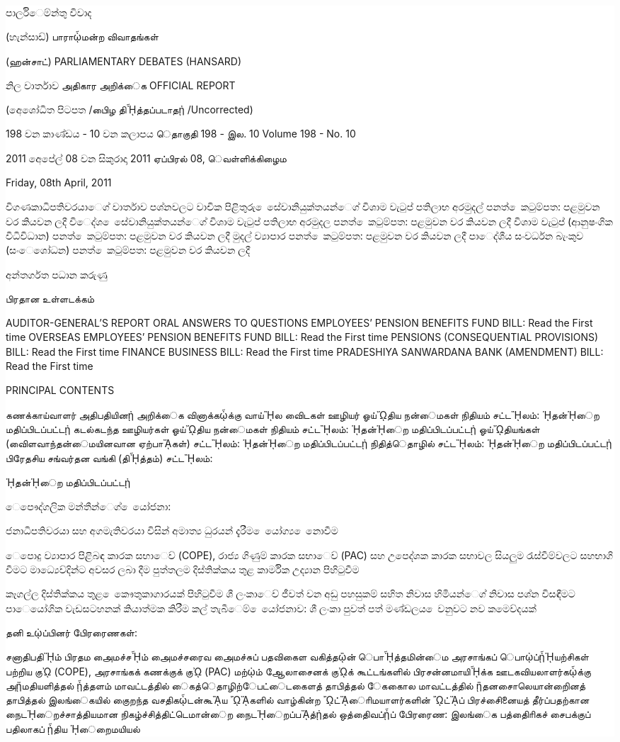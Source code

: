 පාර්ලිෙම්න්තු විවාද

(හැන්සාඩ්) பாராᾦமன்ற விவாதங்கள்

(ஹன்சாட்) PARLIAMENTARY DEBATES (HANSARD)

නිල වාර්තාව அதிகார அறிக்ைக OFFICIAL REPORT

(අෙශෝධිත පිටපත /பிைழ திᾞத்தப்படாதᾐ /Uncorrected)

198 වන කාණ්ඩය - 10 වන කලාපය ெதாகுதி 198 - இல. 10 Volume 198 - No. 10

2011 අෙපේල් 08 වන සිකුරාදා 2011 ஏப்பிரல் 08, ெவள்ளிக்கிழைம

Friday, 08th April, 2011

විගණකාධිපතිවරයාෙග් වාර්තාව පශ්නවලට වාචික පිළිතුරු ෙසේවානියුක්තයන්ෙග් විශාම වැටුප් පතිලාභ අරමුදල් පනත් ෙකටුම්පත: පළමුවන වර කියවන ලදී විෙද්ශ ෙසේවානියුක්තයන්ෙග් විශාම වැටුප් පතිලාභ අරමුදල පනත් ෙකටුම්පත: පළමුවන වර කියවන ලදී විශාම වැටුප් (ආනුෂංගික විධිවිධාන) පනත් ෙකටුම්පත: පළමුවන වර කියවන ලදී මුදල් ව්‍යාපාර පනත් ෙකටුම්පත: පළමුවන වර කියවන ලදී පාෙද්ශීය සංවර්ධන බැංකුව (සංෙශෝධන) පනත් ෙකටුම්පත: පළමුවන වර කියවන ලදී

අන්තර්ගත පධාන කරුණු

பிரதான உள்ளடக்கம்

AUDITOR-GENERAL’S REPORT ORAL ANSWERS TO QUESTIONS EMPLOYEES’ PENSION BENEFITS FUND BILL: Read the First time OVERSEAS EMPLOYEES’ PENSION BENEFITS FUND BILL: Read the First time PENSIONS (CONSEQUENTIAL PROVISIONS) BILL: Read the First time FINANCE BUSINESS BILL: Read the First time PRADESHIYA SANWARDANA BANK (AMENDMENT) BILL: Read the First time

PRINCIPAL CONTENTS

கணக்காய்வாளர் அதிபதியினᾐ அறிக்ைக வினாக்கᾦக்கு வாய்ᾚல விைடகள் ஊழியர் ஓய்ᾬதிய நன்ைமகள் நிதியம் சட்டᾚலம்: ᾙதன்ᾙைற மதிப்பிடப்பட்டᾐ கடல்கடந்த ஊழியர்கள் ஓய்ᾬதிய நன்ைமகள் நிதியம் சட்டᾚலம்: ᾙதன்ᾙைற மதிப்பிடப்பட்டᾐ ஓய்ᾬதியங்கள் (விைளவாந்தன்ைமயினவான ஏற்பாᾌகள்) சட்டᾚலம்: ᾙதன்ᾙைற மதிப்பிடப்பட்டᾐ நிதித்ெதாழில் சட்டᾚலம்: ᾙதன்ᾙைற மதிப்பிடப்பட்டᾐ பிரேதசிய சங்வர்தன வங்கி (திᾞத்தம்) சட்டᾚலம்:

ᾙதன்ᾙைற மதிப்பிடப்பட்டᾐ

ෙපෞද්ගලික මන්තීන්ෙග් ෙයෝජනා:

ජනාධිපතිවරයා සහ අගමැතිවරයා විසින් අමාත්‍ය ධුරයන් දැරීම ෙයෝග්‍ය ෙනොවීම

ෙපොදු ව්‍යාපාර පිළිබඳ කාරක සභාෙව් (COPE), රාජ්‍ය ගිණුම් කාරක සභාෙව් (PAC) සහ උපෙද්ශක කාරක සභාවල සියලුම රැස්වීම්වලට සහභාගි වීමට මාධ්‍යෙව්දින්ට අවසර ලබා දීම පුත්තලම දිස්තික්කය තුළ කාර්මික උද්‍යාන පිහිටුවීම

කෑගල්ල දිස්තික්කය තුළ ෙකෞතුකාගාරයක් පිහිටුවීම ශී ලංකාෙව් ජීවත් වන අඩු පහසුකම් සහිත නිවාස හිමියන්ෙග් නිවාස පශ්න විසඳීමට පාෙයෝගික වැඩසටහනක් කියාත්මක කිරීම කල් තැබීෙම් ෙයෝජනාව: ශී ලංකා පුවත් පත් මණ්ඩලය ෙවනුවට නව කමෙව්දයක්

தனி உᾠப்பினர் பிேரரைணகள்:

சனாதிபதிᾜம் பிரதம அைமச்சᾞம் அைமச்சரைவ அைமச்சுப் பதவிகைள வகித்தᾢன் ெபாᾞத்தமின்ைம அரசாங்கப் ெபாᾠப்ᾗᾙயற்சிகள் பற்றிய குᾨ (COPE), அரசாங்கக் கணக்குக் குᾨ (PAC) மற்ᾠம் ஆேலாசைனக் குᾨக் கூட்டங்களில் பிரசன்னமாயிᾞக்க ஊடகவியலாளர்கᾦக்கு அᾔமதியளித்தல் ᾗத்தளம் மாவட்டத்தில் ைகத்ெதாழிற்ேபட்ைடகைளத் தாபித்தல் ேககாைல மாவட்டத்தில் ᾓதனசாைலெயான்றிைனத் தாபித்தல் இலங்ைகயில் குைறந்த வசதிகᾦடன்கூᾊய ᾪᾌகளில் வாழ்கின்ற ᾪட்ᾌாிைமயாளர்களின் ᾪட்ᾌப் பிரச்சிைனையத் தீர்ப்பதற்கான நைடᾙைறச்சாத்தியமான நிகழ்ச்சித்திட்டெமான்ைற நைடᾙைறப்பᾌத்ᾐதல் ஒத்திைவப்ᾗப் பிேரரைண: இலங்ைக பத்திாிைகச் சைபக்குப் பதிலாகப் ᾗதிய ᾙைறைமயியல்
